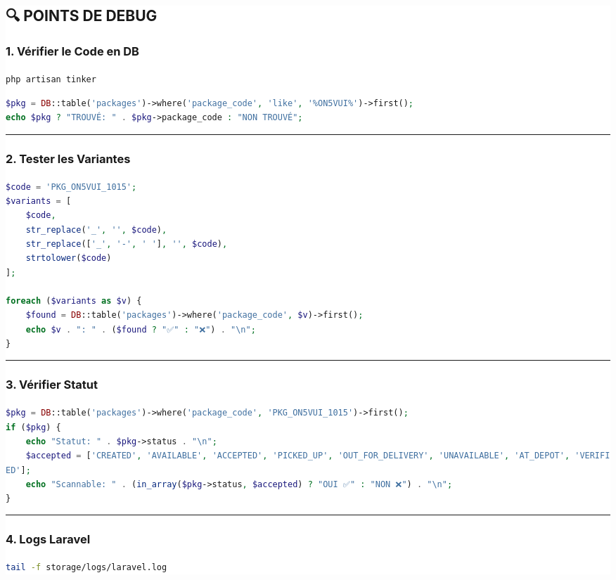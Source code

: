 
## 🔍 POINTS DE DEBUG

### 1. Vérifier le Code en DB

```bash
php artisan tinker
```
```php
$pkg = DB::table('packages')->where('package_code', 'like', '%ON5VUI%')->first();
echo $pkg ? "TROUVÉ: " . $pkg->package_code : "NON TROUVÉ";
```

---

### 2. Tester les Variantes

```php
$code = 'PKG_ON5VUI_1015';
$variants = [
    $code,
    str_replace('_', '', $code),
    str_replace(['_', '-', ' '], '', $code),
    strtolower($code)
];

foreach ($variants as $v) {
    $found = DB::table('packages')->where('package_code', $v)->first();
    echo $v . ": " . ($found ? "✅" : "❌") . "\n";
}
```

---

### 3. Vérifier Statut

```php
$pkg = DB::table('packages')->where('package_code', 'PKG_ON5VUI_1015')->first();
if ($pkg) {
    echo "Statut: " . $pkg->status . "\n";
    $accepted = ['CREATED', 'AVAILABLE', 'ACCEPTED', 'PICKED_UP', 'OUT_FOR_DELIVERY', 'UNAVAILABLE', 'AT_DEPOT', 'VERIFIED'];
    echo "Scannable: " . (in_array($pkg->status, $accepted) ? "OUI ✅" : "NON ❌") . "\n";
}
```

---

### 4. Logs Laravel

```bash
tail -f storage/logs/laravel.log
```
